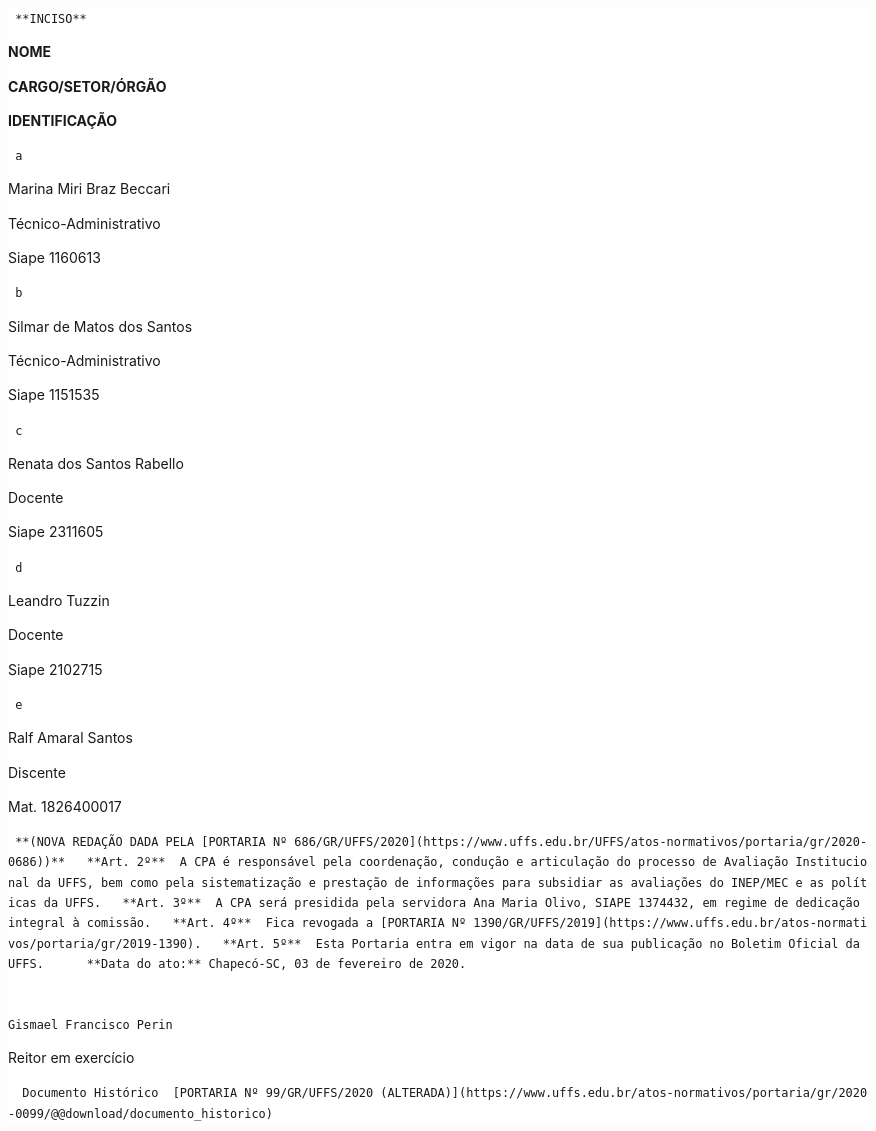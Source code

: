      **INCISO**

   **NOME**

   **CARGO/SETOR/ÓRGÃO**

   **IDENTIFICAÇÃO**

     a

   Marina Miri Braz Beccari

   Técnico-Administrativo

   Siape 1160613

     b

   Silmar de Matos dos Santos

   Técnico-Administrativo

   Siape 1151535

     c

   Renata dos Santos Rabello

   Docente

   Siape 2311605

     d

   Leandro Tuzzin

   Docente

   Siape 2102715

     e

   Ralf Amaral Santos

   Discente

   Mat. 1826400017

     **(NOVA REDAÇÃO DADA PELA [PORTARIA Nº 686/GR/UFFS/2020](https://www.uffs.edu.br/UFFS/atos-normativos/portaria/gr/2020-0686))**   **Art. 2º**  A CPA é responsável pela coordenação, condução e articulação do processo de Avaliação Institucional da UFFS, bem como pela sistematização e prestação de informações para subsidiar as avaliações do INEP/MEC e as políticas da UFFS.   **Art. 3º**  A CPA será presidida pela servidora Ana Maria Olivo, SIAPE 1374432, em regime de dedicação integral à comissão.   **Art. 4º**  Fica revogada a [PORTARIA Nº 1390/GR/UFFS/2019](https://www.uffs.edu.br/atos-normativos/portaria/gr/2019-1390).   **Art. 5º**  Esta Portaria entra em vigor na data de sua publicação no Boletim Oficial da UFFS.      **Data do ato:** Chapecó-SC, 03 de fevereiro de 2020.   
 

    Gismael Francisco Perin   
 Reitor em exercício 

      Documento Histórico  [PORTARIA Nº 99/GR/UFFS/2020 (ALTERADA)](https://www.uffs.edu.br/atos-normativos/portaria/gr/2020-0099/@@download/documento_historico)     
      